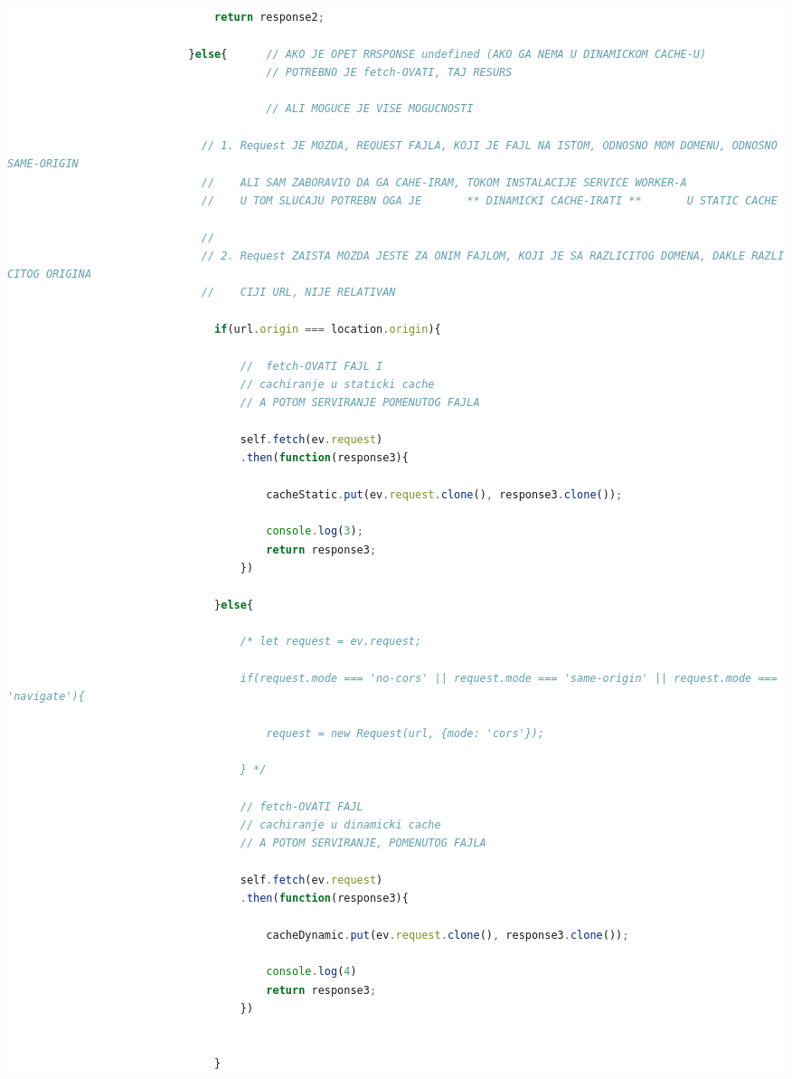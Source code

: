```JAVASCRIPT
                                return response2;
                            
                            }else{      // AKO JE OPET RRSPONSE undefined (AKO GA NEMA U DINAMICKOM CACHE-U)
                                        // POTREBNO JE fetch-OVATI, TAJ RESURS

                                        // ALI MOGUCE JE VISE MOGUCNOSTI

                              // 1. Request JE MOZDA, REQUEST FAJLA, KOJI JE FAJL NA ISTOM, ODNOSNO MOM DOMENU, ODNOSNO SAME-ORIGIN
                              //    ALI SAM ZABORAVIO DA GA CAHE-IRAM, TOKOM INSTALACIJE SERVICE WORKER-A
                              //    U TOM SLUCAJU POTREBN OGA JE       ** DINAMICKI CACHE-IRATI **       U STATIC CACHE
                              
                              //
                              // 2. Request ZAISTA MOZDA JESTE ZA ONIM FAJLOM, KOJI JE SA RAZLICITOG DOMENA, DAKLE RAZLICITOG ORIGINA
                              //    CIJI URL, NIJE RELATIVAN

                                if(url.origin === location.origin){

                                    //  fetch-OVATI FAJL I
                                    // cachiranje u staticki cache
                                    // A POTOM SERVIRANJE POMENUTOG FAJLA

                                    self.fetch(ev.request)
                                    .then(function(response3){

                                        cacheStatic.put(ev.request.clone(), response3.clone());

                                        console.log(3);
                                        return response3;
                                    })
                                
                                }else{
                                    
                                    /* let request = ev.request;

                                    if(request.mode === 'no-cors' || request.mode === 'same-origin' || request.mode === 'navigate'){
                                        
                                        request = new Request(url, {mode: 'cors'});

                                    } */

                                    // fetch-OVATI FAJL
                                    // cachiranje u dinamicki cache
                                    // A POTOM SERVIRANJE, POMENUTOG FAJLA

                                    self.fetch(ev.request)
                                    .then(function(response3){

                                        cacheDynamic.put(ev.request.clone(), response3.clone());

                                        console.log(4)
                                        return response3;
                                    })


                                }


```